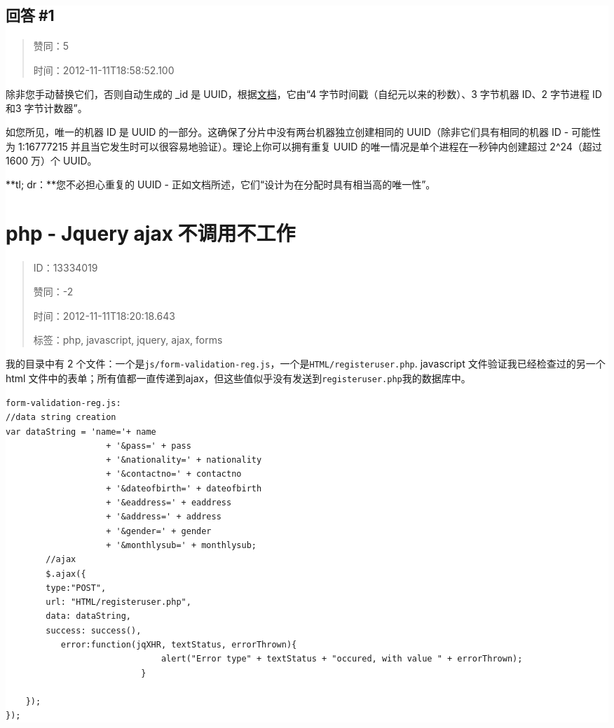 ## 回答 #1

> 赞同：5
> 
> 时间：2012-11-11T18:58:52.100

除非您手动替换它们，否则自动生成的 _id 是 UUID，根据[文档](http://www.mongodb.org/display/DOCS/Object+IDs#ObjectIDs-The%5CidField)，它由“4 字节时间戳（自纪元以来的秒数）、3 字节机器 ID、2 字节进程 ID 和3 字节计数器”。

如您所见，唯一的机器 ID 是 UUID 的一部分。这确保了分片中没有两台机器独立创建相同的 UUID（除非它们具有相同的机器 ID - 可能性为 1:16777215 并且当它发生时可以很容易地验证）。理论上你可以拥有重复 UUID 的唯一情况是单个进程在一秒钟内创建超过 2^24（超过 1600 万）个 UUID。

**tl; dr：**您不必担心重复的 UUID - 正如文档所述，它们“设计为在分配时具有相当高的唯一性”。

# php - Jquery ajax 不调用不工作

> ID：13334019
> 
> 赞同：-2
> 
> 时间：2012-11-11T18:20:18.643
> 
> 标签：php, javascript, jquery, ajax, forms

我的目录中有 2 个文件：一个是`js/form-validation-reg.js`，一个是`HTML/registeruser.php`. javascript 文件验证我已经检查过的另一个 html 文件中的表单；所有值都一直传递到ajax，但这些值似乎没有发送到`registeruser.php`我的数据库中。

```
form-validation-reg.js:
//data string creation
var dataString = 'name='+ name
                    + '&pass=' + pass     
                    + '&nationality=' + nationality
                    + '&contactno=' + contactno
                    + '&dateofbirth=' + dateofbirth
                    + '&eaddress=' + eaddress
                    + '&address=' + address
                    + '&gender=' + gender
                    + '&monthlysub=' + monthlysub;      
        //ajax
        $.ajax({
        type:"POST",
        url: "HTML/registeruser.php",
        data: dataString,
        success: success(),
           error:function(jqXHR, textStatus, errorThrown){
                               alert("Error type" + textStatus + "occured, with value " + errorThrown);
                           }

    });
}); 
```
